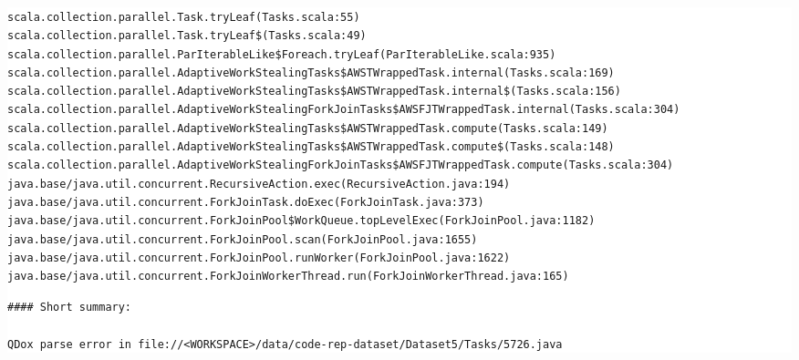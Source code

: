 	scala.collection.parallel.Task.tryLeaf(Tasks.scala:55)
	scala.collection.parallel.Task.tryLeaf$(Tasks.scala:49)
	scala.collection.parallel.ParIterableLike$Foreach.tryLeaf(ParIterableLike.scala:935)
	scala.collection.parallel.AdaptiveWorkStealingTasks$AWSTWrappedTask.internal(Tasks.scala:169)
	scala.collection.parallel.AdaptiveWorkStealingTasks$AWSTWrappedTask.internal$(Tasks.scala:156)
	scala.collection.parallel.AdaptiveWorkStealingForkJoinTasks$AWSFJTWrappedTask.internal(Tasks.scala:304)
	scala.collection.parallel.AdaptiveWorkStealingTasks$AWSTWrappedTask.compute(Tasks.scala:149)
	scala.collection.parallel.AdaptiveWorkStealingTasks$AWSTWrappedTask.compute$(Tasks.scala:148)
	scala.collection.parallel.AdaptiveWorkStealingForkJoinTasks$AWSFJTWrappedTask.compute(Tasks.scala:304)
	java.base/java.util.concurrent.RecursiveAction.exec(RecursiveAction.java:194)
	java.base/java.util.concurrent.ForkJoinTask.doExec(ForkJoinTask.java:373)
	java.base/java.util.concurrent.ForkJoinPool$WorkQueue.topLevelExec(ForkJoinPool.java:1182)
	java.base/java.util.concurrent.ForkJoinPool.scan(ForkJoinPool.java:1655)
	java.base/java.util.concurrent.ForkJoinPool.runWorker(ForkJoinPool.java:1622)
	java.base/java.util.concurrent.ForkJoinWorkerThread.run(ForkJoinWorkerThread.java:165)
```
#### Short summary: 

QDox parse error in file://<WORKSPACE>/data/code-rep-dataset/Dataset5/Tasks/5726.java